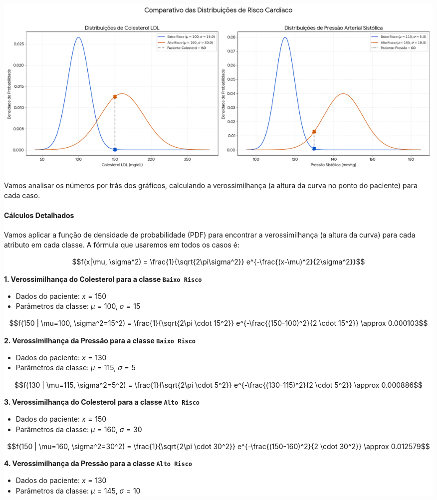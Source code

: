 ![Gráficos das distribuições de Risco Cardíaco](figures/risco_cardiaco_distribuicoes.png)

Vamos analisar os números por trás dos gráficos, calculando a verossimilhança (a altura da curva no ponto do paciente) para cada caso.

#### Cálculos Detalhados

Vamos aplicar a função de densidade de probabilidade (PDF) para encontrar a verossimilhança (a altura da curva) para cada atributo em cada classe. A fórmula que usaremos em todos os casos é:

$$f(x|\mu, \sigma^2) = \frac{1}{\sqrt{2\pi\sigma^2}} e^{-\frac{(x-\mu)^2}{2\sigma^2}}$$

**1. Verossimilhança do Colesterol para a classe `Baixo Risco`**

* Dados do paciente: $x = 150$
* Parâmetros da classe: $\mu = 100$, $\sigma = 15$

$$f(150 | \mu=100, \sigma^2=15^2) = \frac{1}{\sqrt{2\pi \cdot 15^2}} e^{-\frac{(150-100)^2}{2 \cdot 15^2}} \approx 0.000103$$

**2. Verossimilhança da Pressão para a classe `Baixo Risco`**

* Dados do paciente: $x = 130$
* Parâmetros da classe: $\mu = 115$, $\sigma = 5$

$$f(130 | \mu=115, \sigma^2=5^2) = \frac{1}{\sqrt{2\pi \cdot 5^2}} e^{-\frac{(130-115)^2}{2 \cdot 5^2}} \approx 0.000886$$

**3. Verossimilhança do Colesterol para a classe `Alto Risco`**

* Dados do paciente: $x = 150$
* Parâmetros da classe: $\mu = 160$, $\sigma = 30$

$$f(150 | \mu=160, \sigma^2=30^2) = \frac{1}{\sqrt{2\pi \cdot 30^2}} e^{-\frac{(150-160)^2}{2 \cdot 30^2}} \approx 0.012579$$

**4. Verossimilhança da Pressão para a classe `Alto Risco`**

* Dados do paciente: $x = 130$
* Parâmetros da classe: $\mu = 145$, $\sigma = 10$
